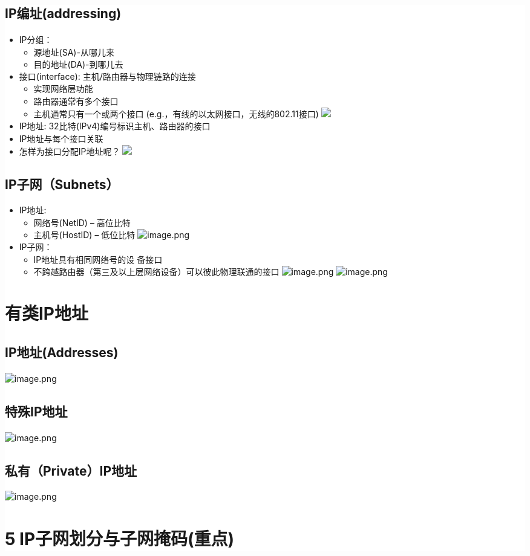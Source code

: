 ## IP编址(addressing)

- IP分组：
  - 源地址(SA)-从哪儿来
  - 目的地址(DA)-到哪儿去
- 接口(interface): 主机/路由器与物理链路的连接
  - 实现网络层功能
  - 路由器通常有多个接口
  - 主机通常只有一个或两个接口 (e.g.，有线的以太网接口，无线的802.11接口)
    ![](https://img-blog.csdnimg.cn/img_convert/575317236f15467203df1221ad6d319a.png)
- IP地址: 32比特(IPv4)编号标识主机、路由器的接口
- IP地址与每个接口关联
- 怎样为接口分配IP地址呢？
  ![](https://img-blog.csdnimg.cn/img_convert/91214ec29ff554f78144f38ec855be0b.png)

## IP子网（Subnets）

- IP地址:
  - 网络号(NetID) – 高位比特
  - 主机号(HostID) – 低位比特
    ![image.png](https://img-blog.csdnimg.cn/img_convert/744191ae1d64f0fbddd744b3c4a6272f.png)
- IP子网：
  - IP地址具有相同网络号的设
    备接口
  - 不跨越路由器（第三及以上层网络设备）可以彼此物理联通的接口
    ![image.png](https://img-blog.csdnimg.cn/img_convert/86781b4b7e92610460ab018bffd9e4a2.png)
    ![image.png](https://img-blog.csdnimg.cn/img_convert/65dfa841d7ec64b4ed9e943312865bd4.png)

# 有类IP地址

## IP地址(Addresses)

![image.png](https://img-blog.csdnimg.cn/img_convert/e6e096fc6d66ffd37beae9fec638330c.png)

## 特殊IP地址

![image.png](https://img-blog.csdnimg.cn/img_convert/628d306da82f616aecc918f118a4afa3.png)

## 私有（Private）IP地址

![image.png](https://img-blog.csdnimg.cn/img_convert/9a1f2e13ec78033ec66f049a3470b5ed.png)


# 5 IP子网划分与子网掩码(重点)
